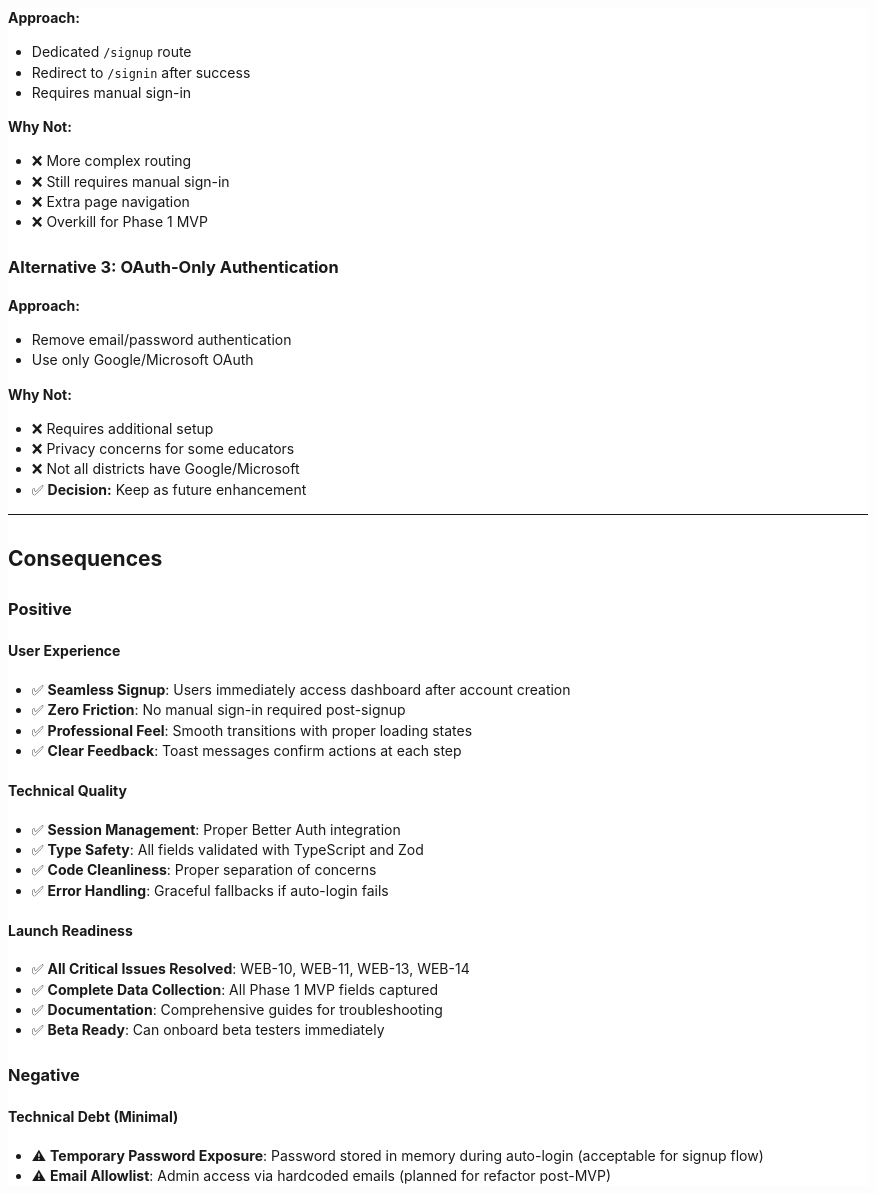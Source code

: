 **Approach:**
- Dedicated `/signup` route
- Redirect to `/signin` after success
- Requires manual sign-in

**Why Not:**
- ❌ More complex routing
- ❌ Still requires manual sign-in
- ❌ Extra page navigation
- ❌ Overkill for Phase 1 MVP

### Alternative 3: OAuth-Only Authentication

**Approach:**
- Remove email/password authentication
- Use only Google/Microsoft OAuth

**Why Not:**
- ❌ Requires additional setup
- ❌ Privacy concerns for some educators
- ❌ Not all districts have Google/Microsoft
- ✅ **Decision:** Keep as future enhancement

---

## Consequences

### Positive

#### User Experience
- ✅ **Seamless Signup**: Users immediately access dashboard after account creation
- ✅ **Zero Friction**: No manual sign-in required post-signup
- ✅ **Professional Feel**: Smooth transitions with proper loading states
- ✅ **Clear Feedback**: Toast messages confirm actions at each step

#### Technical Quality
- ✅ **Session Management**: Proper Better Auth integration
- ✅ **Type Safety**: All fields validated with TypeScript and Zod
- ✅ **Code Cleanliness**: Proper separation of concerns
- ✅ **Error Handling**: Graceful fallbacks if auto-login fails

#### Launch Readiness
- ✅ **All Critical Issues Resolved**: WEB-10, WEB-11, WEB-13, WEB-14
- ✅ **Complete Data Collection**: All Phase 1 MVP fields captured
- ✅ **Documentation**: Comprehensive guides for troubleshooting
- ✅ **Beta Ready**: Can onboard beta testers immediately

### Negative

#### Technical Debt (Minimal)
- ⚠️ **Temporary Password Exposure**: Password stored in memory during auto-login (acceptable for signup flow)
- ⚠️ **Email Allowlist**: Admin access via hardcoded emails (planned for refactor post-MVP)
